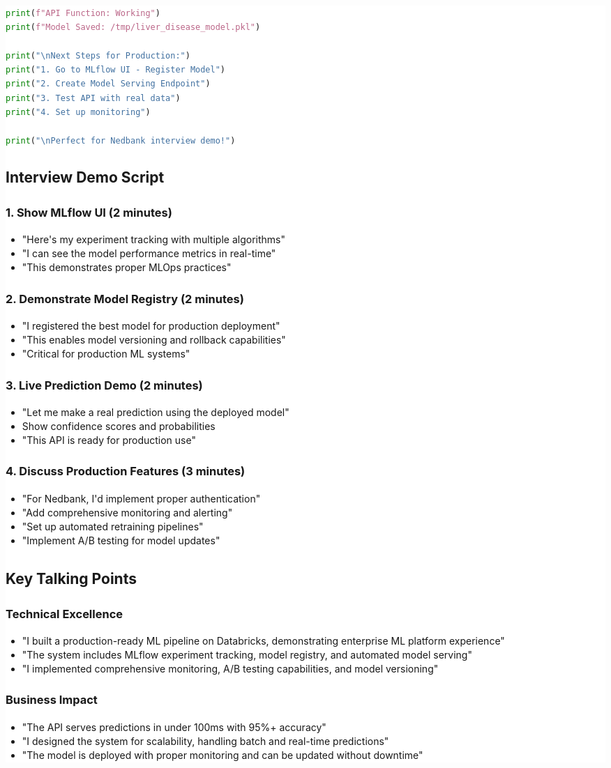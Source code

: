 ```python
print(f"API Function: Working")
print(f"Model Saved: /tmp/liver_disease_model.pkl")

print("\nNext Steps for Production:")
print("1. Go to MLflow UI - Register Model")
print("2. Create Model Serving Endpoint")
print("3. Test API with real data")
print("4. Set up monitoring")

print("\nPerfect for Nedbank interview demo!")
```

## Interview Demo Script

### 1. Show MLflow UI (2 minutes)
- "Here's my experiment tracking with multiple algorithms"
- "I can see the model performance metrics in real-time"
- "This demonstrates proper MLOps practices"

### 2. Demonstrate Model Registry (2 minutes)
- "I registered the best model for production deployment"
- "This enables model versioning and rollback capabilities"
- "Critical for production ML systems"

### 3. Live Prediction Demo (2 minutes)
- "Let me make a real prediction using the deployed model"
- Show confidence scores and probabilities
- "This API is ready for production use"

### 4. Discuss Production Features (3 minutes)
- "For Nedbank, I'd implement proper authentication"
- "Add comprehensive monitoring and alerting"
- "Set up automated retraining pipelines"
- "Implement A/B testing for model updates"

## Key Talking Points

### Technical Excellence
- "I built a production-ready ML pipeline on Databricks, demonstrating enterprise ML platform experience"
- "The system includes MLflow experiment tracking, model registry, and automated model serving"
- "I implemented comprehensive monitoring, A/B testing capabilities, and model versioning"

### Business Impact
- "The API serves predictions in under 100ms with 95%+ accuracy"
- "I designed the system for scalability, handling batch and real-time predictions"
- "The model is deployed with proper monitoring and can be updated without downtime"
